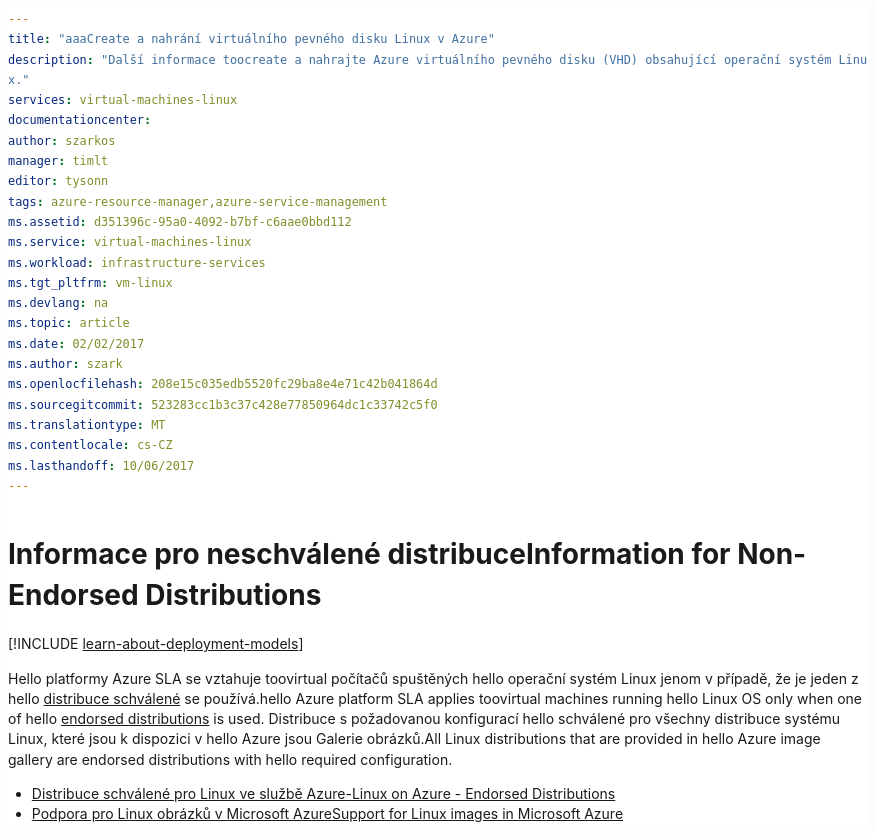 ```yaml
---
title: "aaaCreate a nahrání virtuálního pevného disku Linux v Azure"
description: "Další informace toocreate a nahrajte Azure virtuálního pevného disku (VHD) obsahující operační systém Linux."
services: virtual-machines-linux
documentationcenter: 
author: szarkos
manager: timlt
editor: tysonn
tags: azure-resource-manager,azure-service-management
ms.assetid: d351396c-95a0-4092-b7bf-c6aae0bbd112
ms.service: virtual-machines-linux
ms.workload: infrastructure-services
ms.tgt_pltfrm: vm-linux
ms.devlang: na
ms.topic: article
ms.date: 02/02/2017
ms.author: szark
ms.openlocfilehash: 208e15c035edb5520fc29ba8e4e71c42b041864d
ms.sourcegitcommit: 523283cc1b3c37c428e77850964dc1c33742c5f0
ms.translationtype: MT
ms.contentlocale: cs-CZ
ms.lasthandoff: 10/06/2017
---
```

# <a name="information-for-non-endorsed-distributions"></a><span data-ttu-id="344b7-103">Informace pro neschválené distribuce</span><span class="sxs-lookup"><span data-stu-id="344b7-103">Information for Non-Endorsed Distributions</span></span>
[!INCLUDE [learn-about-deployment-models](../../../includes/learn-about-deployment-models-both-include.md)]

<span data-ttu-id="344b7-104">Hello platformy Azure SLA se vztahuje toovirtual počítačů spuštěných hello operační systém Linux jenom v případě, že je jeden z hello [distribuce schválené](endorsed-distros.md?toc=%2fazure%2fvirtual-machines%2flinux%2ftoc.json) se používá.</span><span class="sxs-lookup"><span data-stu-id="344b7-104">hello Azure platform SLA applies toovirtual machines running hello Linux OS only when one of hello [endorsed distributions](endorsed-distros.md?toc=%2fazure%2fvirtual-machines%2flinux%2ftoc.json) is used.</span></span> <span data-ttu-id="344b7-105">Distribuce s požadovanou konfigurací hello schválené pro všechny distribuce systému Linux, které jsou k dispozici v hello Azure jsou Galerie obrázků.</span><span class="sxs-lookup"><span data-stu-id="344b7-105">All Linux distributions that are provided in hello Azure image gallery are endorsed distributions with hello required configuration.</span></span>

* [<span data-ttu-id="344b7-106">Distribuce schválené pro Linux ve službě Azure-</span><span class="sxs-lookup"><span data-stu-id="344b7-106">Linux on Azure - Endorsed Distributions</span></span>](endorsed-distros.md?toc=%2fazure%2fvirtual-machines%2flinux%2ftoc.json)
* [<span data-ttu-id="344b7-107">Podpora pro Linux obrázků v Microsoft Azure</span><span class="sxs-lookup"><span data-stu-id="344b7-107">Support for Linux images in Microsoft Azure</span></span>](https://support.microsoft.com/kb/2941892)
